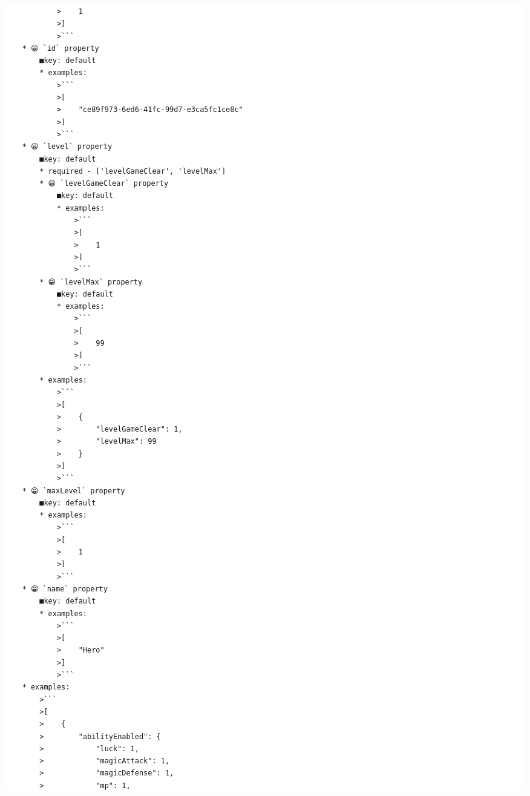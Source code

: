                 >    1
                >]
                >```
        * 😁 `id` property
            ■key: default
            * examples:
                >```
                >[
                >    "ce89f973-6ed6-41fc-99d7-e3ca5fc1ce8c"
                >]
                >```
        * 😁 `level` property
            ■key: default
            * required - ['levelGameClear', 'levelMax']
            * 😁 `levelGameClear` property
                ■key: default
                * examples:
                    >```
                    >[
                    >    1
                    >]
                    >```
            * 😁 `levelMax` property
                ■key: default
                * examples:
                    >```
                    >[
                    >    99
                    >]
                    >```
            * examples:
                >```
                >[
                >    {
                >        "levelGameClear": 1,
                >        "levelMax": 99
                >    }
                >]
                >```
        * 😁 `maxLevel` property
            ■key: default
            * examples:
                >```
                >[
                >    1
                >]
                >```
        * 😁 `name` property
            ■key: default
            * examples:
                >```
                >[
                >    "Hero"
                >]
                >```
        * examples:
            >```
            >[
            >    {
            >        "abilityEnabled": {
            >            "luck": 1,
            >            "magicAttack": 1,
            >            "magicDefense": 1,
            >            "mp": 1,